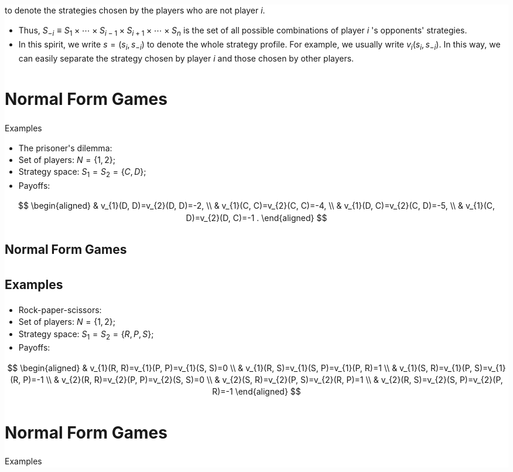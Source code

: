 to denote the strategies chosen by the players who are not player $i$.

- Thus, $S_{-i} \equiv S_{1} \times \cdots \times S_{i-1} \times S_{i+1} \times \cdots \times S_{n}$ is the set of all possible combinations of player $i$ 's opponents' strategies.
- In this spirit, we write $s=\left(s_{i}, s_{-i}\right)$ to denote the whole strategy profile. For example, we usually write $v_{i}\left(s_{i}, s_{-i}\right)$. In this way, we can easily separate the strategy chosen by player $i$ and those chosen by other players.


# Normal Form Games 

Examples

- The prisoner's dilemma:
- Set of players: $N=\{1,2\}$;
- Strategy space: $S_{1}=S_{2}=\{C, D\}$;
- Payoffs:

$$
\begin{aligned}
& v_{1}(D, D)=v_{2}(D, D)=-2, \\
& v_{1}(C, C)=v_{2}(C, C)=-4, \\
& v_{1}(D, C)=v_{2}(C, D)=-5, \\
& v_{1}(C, D)=v_{2}(D, C)=-1 .
\end{aligned}
$$

## Normal Form Games

## Examples

- Rock-paper-scissors:
- Set of players: $N=\{1,2\}$;
- Strategy space: $S_{1}=S_{2}=\{R, P, S\}$;
- Payoffs:

$$
\begin{aligned}
& v_{1}(R, R)=v_{1}(P, P)=v_{1}(S, S)=0 \\
& v_{1}(R, S)=v_{1}(S, P)=v_{1}(P, R)=1 \\
& v_{1}(S, R)=v_{1}(P, S)=v_{1}(R, P)=-1 \\
& v_{2}(R, R)=v_{2}(P, P)=v_{2}(S, S)=0 \\
& v_{2}(S, R)=v_{2}(P, S)=v_{2}(R, P)=1 \\
& v_{2}(R, S)=v_{2}(S, P)=v_{2}(P, R)=-1
\end{aligned}
$$

# Normal Form Games 

Examples

